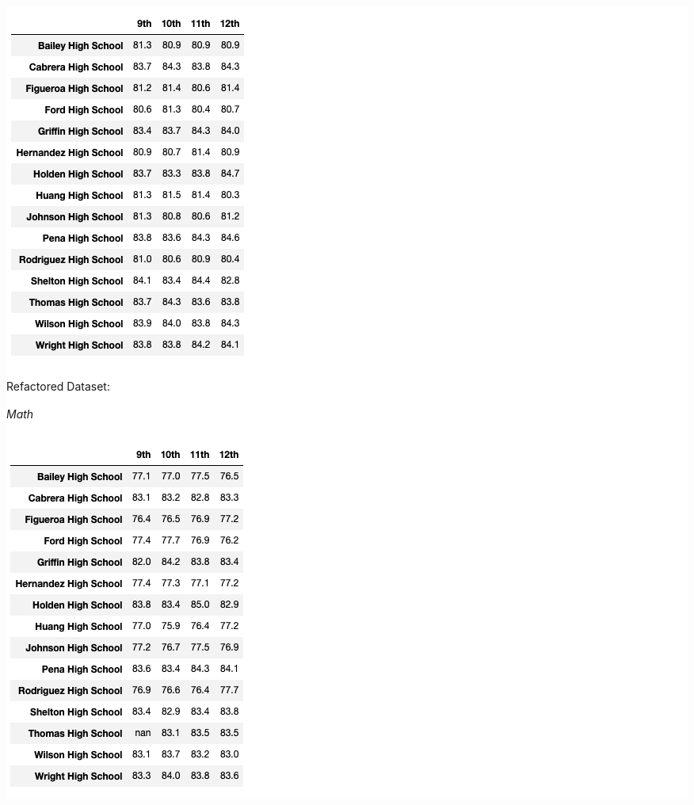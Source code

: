![Reading_by_Grade_1](https://github.com/kcharb7/School_District_Analysis/blob/main/Resources/Reading_by_Grade_1.png)

Refactored Dataset:

*Math*

![Math_by_Grade_2](https://github.com/kcharb7/School_District_Analysis/blob/main/Resources/Math_by_Grade_2.png)
